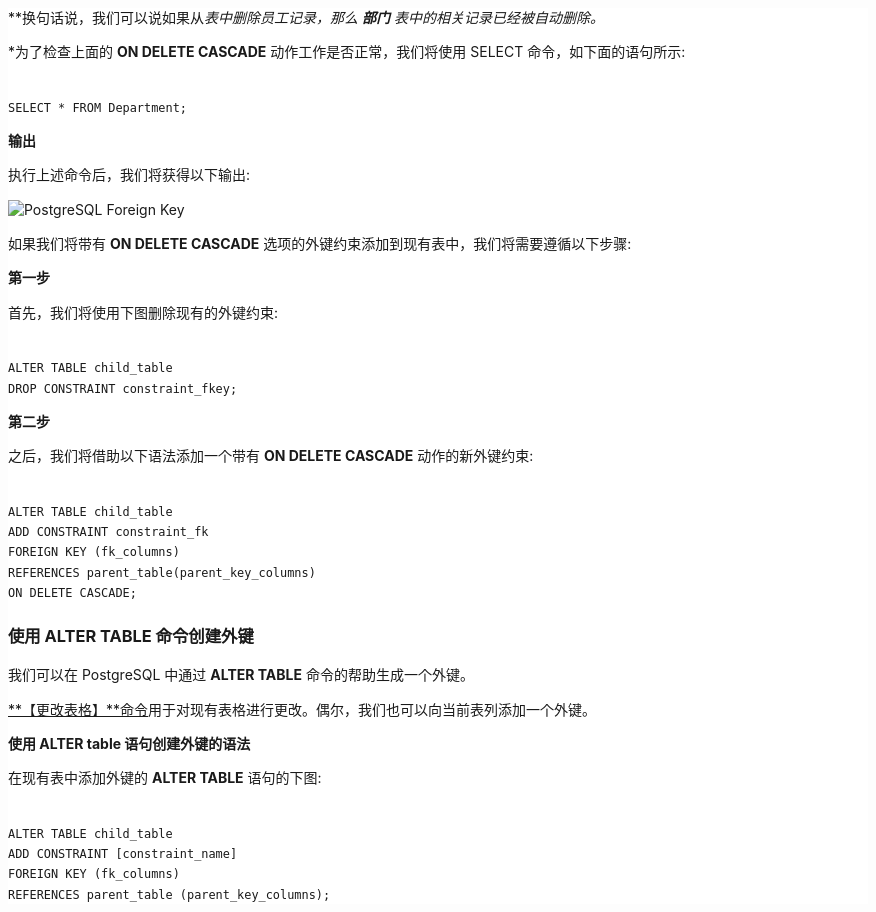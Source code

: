 **换句话说，我们可以说如果从*表中删除员工记录，那么 ***部门*** 表中的相关记录已经被自动删除。*

 *为了检查上面的 **ON DELETE CASCADE** 动作工作是否正常，我们将使用 SELECT 命令，如下面的语句所示:

```

SELECT * FROM Department;

```

**输出**

执行上述命令后，我们将获得以下输出:

![PostgreSQL Foreign Key](../Images/d2b0d339f288d1c548483591e5dfb71a.png)

如果我们将带有 **ON DELETE CASCADE** 选项的外键约束添加到现有表中，我们将需要遵循以下步骤:

**第一步**

首先，我们将使用下图删除现有的外键约束:

```

ALTER TABLE child_table
DROP CONSTRAINT constraint_fkey;

```

**第二步**

之后，我们将借助以下语法添加一个带有 **ON DELETE CASCADE** 动作的新外键约束:

```

ALTER TABLE child_table
ADD CONSTRAINT constraint_fk
FOREIGN KEY (fk_columns)
REFERENCES parent_table(parent_key_columns)
ON DELETE CASCADE;

```

### 使用 ALTER TABLE 命令创建外键

我们可以在 PostgreSQL 中通过 **ALTER TABLE** 命令的帮助生成一个外键。

[**【更改表格】**命令](https://www.javatpoint.com/postgresql-alter-table)用于对现有表格进行更改。偶尔，我们也可以向当前表列添加一个外键。

**使用 ALTER table 语句创建外键的语法**

在现有表中添加外键的 **ALTER TABLE** 语句的下图:

```

ALTER TABLE child_table 
ADD CONSTRAINT [constraint_name] 
FOREIGN KEY (fk_columns) 
REFERENCES parent_table (parent_key_columns);

```
